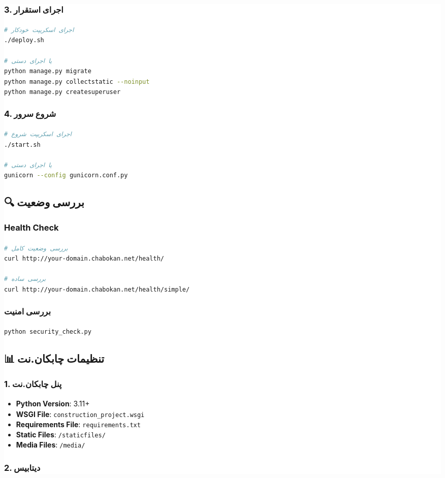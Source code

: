 ### 3. اجرای استقرار

```bash
# اجرای اسکریپت خودکار
./deploy.sh

# یا اجرای دستی
python manage.py migrate
python manage.py collectstatic --noinput
python manage.py createsuperuser
```

### 4. شروع سرور

```bash
# اجرای اسکریپت شروع
./start.sh

# یا اجرای دستی
gunicorn --config gunicorn.conf.py
```

## 🔍 بررسی وضعیت

### Health Check

```bash
# بررسی وضعیت کامل
curl http://your-domain.chabokan.net/health/

# بررسی ساده
curl http://your-domain.chabokan.net/health/simple/
```

### بررسی امنیت

```bash
python security_check.py
```

## 📊 تنظیمات چابکان.نت

### 1. پنل چابکان.نت

- **Python Version**: 3.11+
- **WSGI File**: `construction_project.wsgi`
- **Requirements File**: `requirements.txt`
- **Static Files**: `/staticfiles/`
- **Media Files**: `/media/`

### 2. دیتابیس
